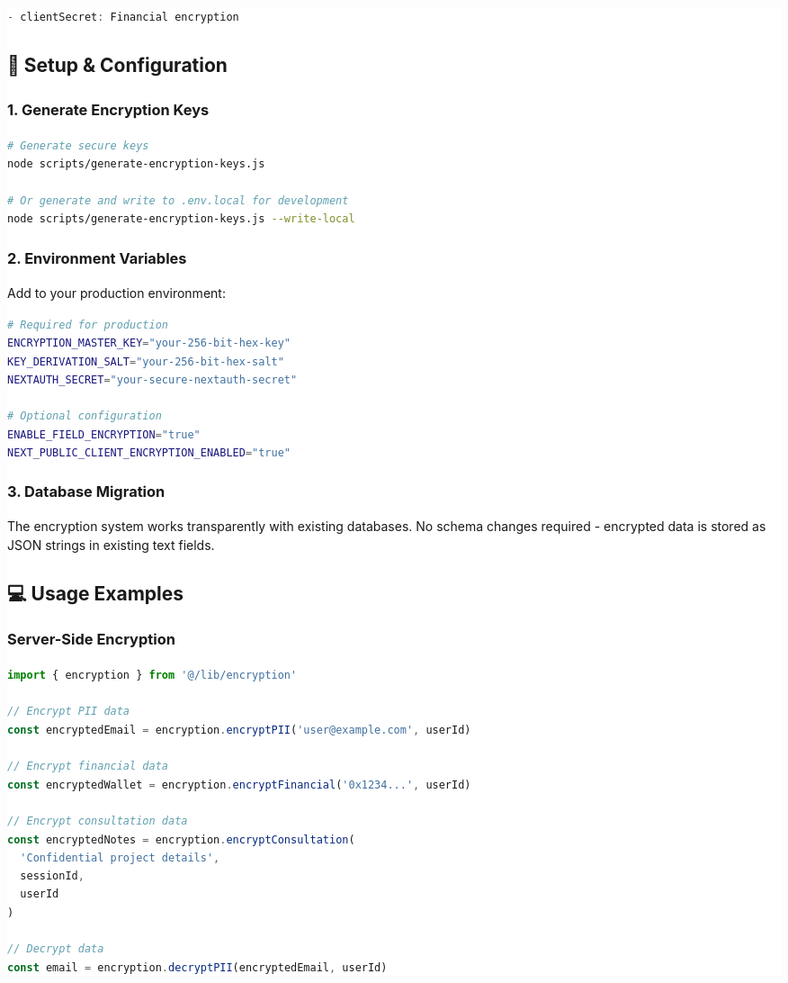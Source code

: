 ```typescript
- clientSecret: Financial encryption
```

## 🔧 Setup & Configuration

### 1. Generate Encryption Keys

```bash
# Generate secure keys
node scripts/generate-encryption-keys.js

# Or generate and write to .env.local for development
node scripts/generate-encryption-keys.js --write-local
```

### 2. Environment Variables

Add to your production environment:

```bash
# Required for production
ENCRYPTION_MASTER_KEY="your-256-bit-hex-key"
KEY_DERIVATION_SALT="your-256-bit-hex-salt"
NEXTAUTH_SECRET="your-secure-nextauth-secret"

# Optional configuration
ENABLE_FIELD_ENCRYPTION="true"
NEXT_PUBLIC_CLIENT_ENCRYPTION_ENABLED="true"
```

### 3. Database Migration

The encryption system works transparently with existing databases. No schema changes required - encrypted data is stored as JSON strings in existing text fields.

## 💻 Usage Examples

### Server-Side Encryption

```typescript
import { encryption } from '@/lib/encryption'

// Encrypt PII data
const encryptedEmail = encryption.encryptPII('user@example.com', userId)

// Encrypt financial data
const encryptedWallet = encryption.encryptFinancial('0x1234...', userId)

// Encrypt consultation data
const encryptedNotes = encryption.encryptConsultation(
  'Confidential project details', 
  sessionId, 
  userId
)

// Decrypt data
const email = encryption.decryptPII(encryptedEmail, userId)
```
